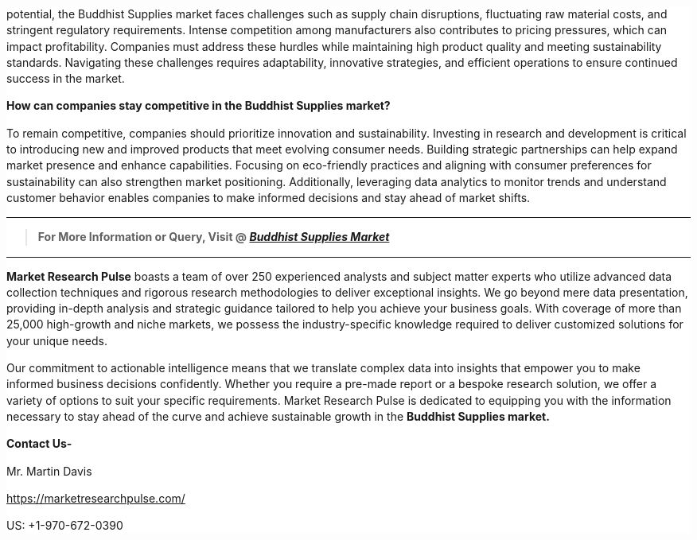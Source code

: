 potential, the Buddhist Supplies market faces challenges such as supply chain disruptions, fluctuating raw material costs, and stringent regulatory requirements. Intense competition among manufacturers also contributes to pricing pressures, which can impact profitability. Companies must address these hurdles while maintaining high product quality and meeting sustainability standards. Navigating these challenges requires adaptability, innovative strategies, and efficient operations to ensure continued success in the market.</p><p><strong>How can companies stay competitive in the Buddhist Supplies market?</strong></p><p>To remain competitive, companies should prioritize innovation and sustainability. Investing in research and development is critical to introducing new and improved products that meet evolving consumer needs. Building strategic partnerships can help expand market presence and enhance capabilities. Focusing on eco-friendly practices and aligning with consumer preferences for sustainability can also strengthen market positioning. Additionally, leveraging data analytics to monitor trends and understand customer behavior enables companies to make informed decisions and stay ahead of market shifts.</p><hr /><blockquote><p><strong>For More Information or Query, Visit @&nbsp;<em><a href="https://marketresearchpulse.com/report/58784/buddhist-supplies-market?utm_source=Linkedin&utm_medium=020">Buddhist Supplies Market</a></em></strong></p></blockquote><hr /><p><strong>Market Research Pulse</strong> boasts a team of over 250 experienced analysts and subject matter experts who utilize advanced data collection techniques and rigorous research methodologies to deliver exceptional insights. We go beyond mere data presentation, providing in-depth analysis and strategic guidance tailored to help you achieve your business goals. With coverage of more than 25,000 high-growth and niche markets, we possess the industry-specific knowledge required to deliver customized solutions for your unique needs.</p><p>Our commitment to actionable intelligence means that we translate complex data into insights that empower you to make informed business decisions confidently. Whether you require a pre-made report or a bespoke research solution, we offer a variety of options to suit your specific requirements. Market Research Pulse is dedicated to equipping you with the information necessary to stay ahead of the curve and achieve sustainable growth in the <strong>Buddhist Supplies market.</strong></p><p><strong>Contact Us-</strong></p><p>Mr. Martin Davis</p><p>https://marketresearchpulse.com/</p><p>US: +1-970-672-0390</p>